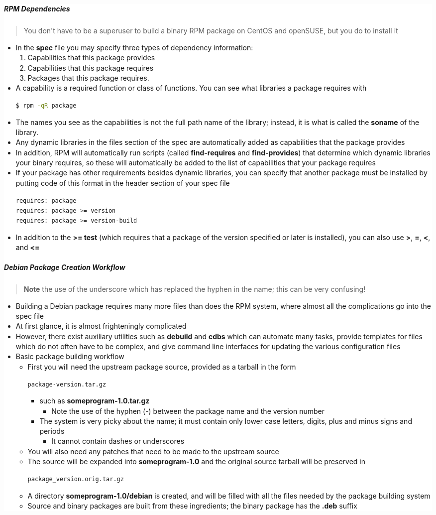 ##### RPM Dependencies

> You don't have to be a superuser to build a binary RPM package on CentOS and openSUSE, but you do to install it

* In the **spec** file you may specify three types of dependency information:
	1. Capabilities that this package provides
	1. Capabilities that this package requires
	1. Packages that this package requires.
* A capability is a required function or class of functions. You can see what libraries a package requires with
	```bash
	$ rpm -qR package
	```
* The names you see as the capabilities is not the full path name of the library; instead, it is what is called the **soname** of the library.
* Any dynamic libraries in the files section of the spec are automatically added as capabilities that the package provides
* In addition, RPM will automatically run scripts (called **find-requires** and **find-provides**) that determine which dynamic libraries your binary requires, so these will automatically be added to the list of capabilities that your package requires
* If your package has other requirements besides dynamic libraries, you can specify that another package must be installed by putting code of this format in the header section of your spec file
	```bash
	requires: package
	requires: package >= version
	requires: package >= version-build
	```
* In addition to the **>= test** (which requires that a package of the version specified or later is installed), you can also use **>**, **=**, **<**, and **<=**

##### Debian Package Creation Workflow

> **Note** the use of the underscore which has replaced the hyphen in the name; this can be very confusing!

* Building a Debian package requires many more files than does the RPM system, where almost all the complications go into the spec file
* At first glance, it is almost frighteningly complicated
* However, there exist auxiliary utilities such as **debuild** and **cdbs** which can automate many tasks, provide templates for files which do not often have to be complex, and give command line interfaces for updating the various configuration files
* Basic package building workflow
	* First you will need the upstream package source, provided as a tarball in the form
		```bash
		package-version.tar.gz
		```
		* such as **someprogram-1.0.tar.gz**
			* Note the use of the hyphen (-) between the package name and the version number
		* The system is very picky about the name; it must contain only lower case letters, digits, plus and minus signs and periods
			* It cannot contain dashes or underscores
	* You will also need any patches that need to be made to the upstream source
	* The source will be expanded into **someprogram-1.0** and the original source tarball will be preserved in
		```bash
		package_version.orig.tar.gz
		```
	* A directory **someprogram-1.0/debian** is created, and will be filled with all the files needed by the package building system
	* Source and binary packages are built from these ingredients; the binary package has the **.deb** suffix
